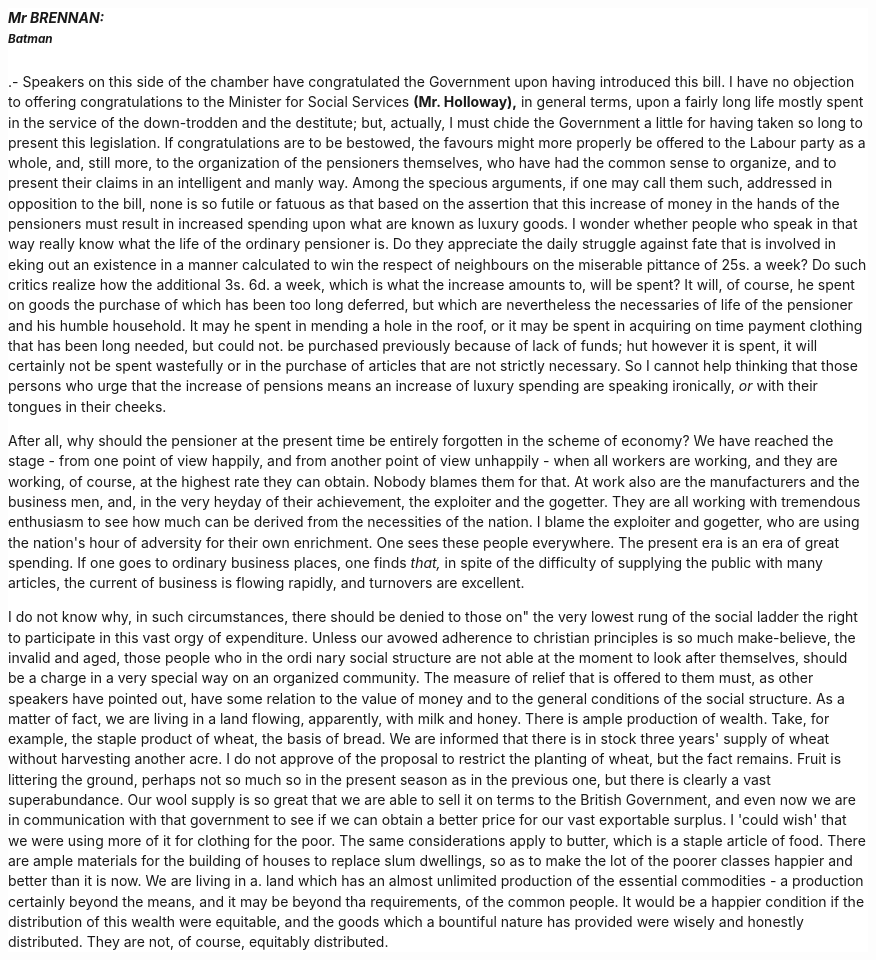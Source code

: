 ##### Mr BRENNAN:<br><small class="text-muted">Batman</small>

.- Speakers on this side of the chamber have congratulated the Government upon having introduced this bill. I have no objection to offering congratulations to the Minister for Social Services  **(Mr. Holloway),**  in general terms, upon a fairly long life mostly spent in the service of the down-trodden and the destitute; but, actually, I must chide the Government a little for having taken so long to present this legislation. If congratulations are to be bestowed, the favours might more properly be offered to the Labour party as a whole, and, still more, to the organization of the pensioners themselves, who have had the common sense to organize, and to present their claims in an intelligent and manly way. Among the specious arguments, if one may call them such, addressed in opposition to the bill, none is so futile or fatuous as that based on the assertion that this increase of money in the hands of the pensioners must result in increased spending upon what are known as luxury goods. I wonder whether people who speak in that way really know what the life of the ordinary pensioner is. Do they appreciate the daily struggle against fate that is involved in eking out an existence in a manner calculated to win the respect of neighbours on the miserable pittance of 25s. a week? Do such critics realize how the additional 3s. 6d. a week, which is what the increase amounts to, will be spent? It will, of course, he spent on goods the purchase of which has been too long deferred, but which are nevertheless the necessaries of life of the pensioner and his humble household. It may he spent in mending a hole in the roof, or it may be spent in acquiring on time payment clothing that has been long needed, but could not. be purchased previously because of lack of funds; hut however it is spent, it will certainly not be spent wastefully or in the purchase of articles that are not strictly necessary. So I cannot help thinking that those persons who urge that the increase of pensions means an increase of luxury spending are speaking ironically,  *or*  with their tongues in their cheeks. 

After all, why should the pensioner at the present time be entirely forgotten in the scheme of economy? We have reached the stage - from one point of view happily, and from another point of view unhappily - when all workers are working, and they are working, of course, at the highest rate they can obtain. Nobody blames them for that. At work also are the manufacturers and the business men, and, in the very heyday of their achievement, the exploiter and the gogetter. They are all working with tremendous enthusiasm to see how much can be derived from the necessities of the  nation.  I blame the exploiter and gogetter, who are using the nation's hour  of  adversity for their own enrichment. One sees these people everywhere. The present era is an era of great spending. If one goes to ordinary business places, one finds  *that,*  in spite of the difficulty of supplying the public with many articles, the current of business is flowing rapidly, and turnovers are excellent. 

I do not know why, in such circumstances, there should be denied to those on" the very lowest rung of the social ladder the right to participate in this vast orgy of expenditure. Unless our avowed adherence to christian principles is so much make-believe, the invalid and aged,  those people  who in the ordi  nary  social structure are not  able  at  the  moment to look after themselves, should be a charge in a  very  special way on an organized community. The measure of relief that is offered to them must, as other speakers have pointed out, have some relation to the value of money and to the general conditions of the social structure. As a matter of fact, we are living in a land flowing, apparently, with milk and honey. There is ample production of wealth. Take, for example, the staple product of wheat, the basis of bread. We are informed that there is in stock three  years' supply  of wheat without harvesting another acre. I do not approve of the proposal to restrict the planting of wheat, but the fact remains. Fruit is littering the ground, perhaps not so much so in the present season as in the previous one, but there is clearly a vast superabundance. Our wool supply is so great that we are able to sell it on terms to the British Government,  and  even now we are in communication with that government to see if we can obtain a better price for our vast exportable surplus. I 'could wish' that we were using  more  of it for clothing for the  poor.  The  same  considerations apply to butter, which is a staple article of food. There  are  ample materials for  the building of houses to replace slum dwellings, so as to make the lot of the poorer classes happier and better than it is now. We are living in a. land which has an almost unlimited production of the essential commodities - a production certainly beyond the means, and it may be beyond tha requirements, of the common people. It would be a happier condition if the distribution of this wealth were equitable, and the goods which a bountiful nature has provided were wisely and honestly distributed. They are not, of course, equitably distributed. 
